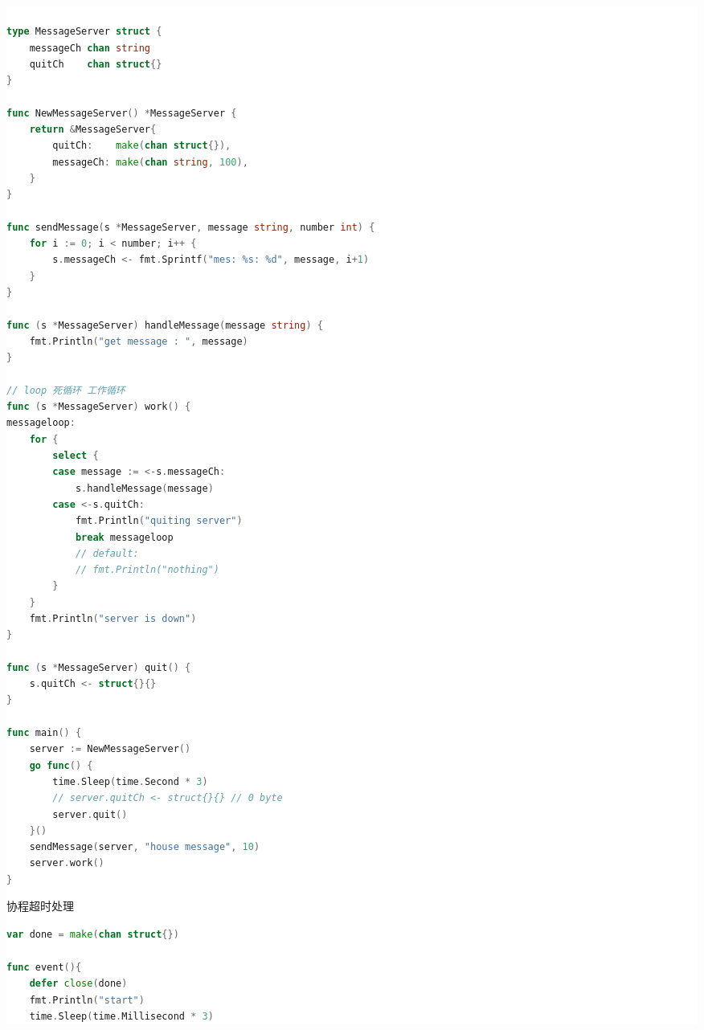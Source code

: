 ```go

type MessageServer struct {
	messageCh chan string
	quitCh    chan struct{}
}

func NewMessageServer() *MessageServer {
	return &MessageServer{
		quitCh:    make(chan struct{}),
		messageCh: make(chan string, 100),
	}
}

func sendMessage(s *MessageServer, message string, number int) {
	for i := 0; i < number; i++ {
		s.messageCh <- fmt.Sprintf("mes: %s: %d", message, i+1)
	}
}

func (s *MessageServer) handleMessage(message string) {
	fmt.Println("get message : ", message)
}

// loop 死循环 工作循环
func (s *MessageServer) work() {
messageloop:
	for {
		select {
		case message := <-s.messageCh:
			s.handleMessage(message)
		case <-s.quitCh:
			fmt.Println("quiting server")
			break messageloop
			// default:
			// fmt.Println("nothing")
		}
	}
	fmt.Println("server is down")
}

func (s *MessageServer) quit() {
	s.quitCh <- struct{}{}
}

func main() {
	server := NewMessageServer()
	go func() {
		time.Sleep(time.Second * 3)
		// server.quitCh <- struct{}{} // 0 byte
		server.quit()
	}()
	sendMessage(server, "house message", 10)
	server.work()
}
```
协程超时处理
```go
var done = make(chan struct{})

func event(){
	defer close(done)
	fmt.Println("start")
	time.Sleep(time.Millisecond * 3)
```